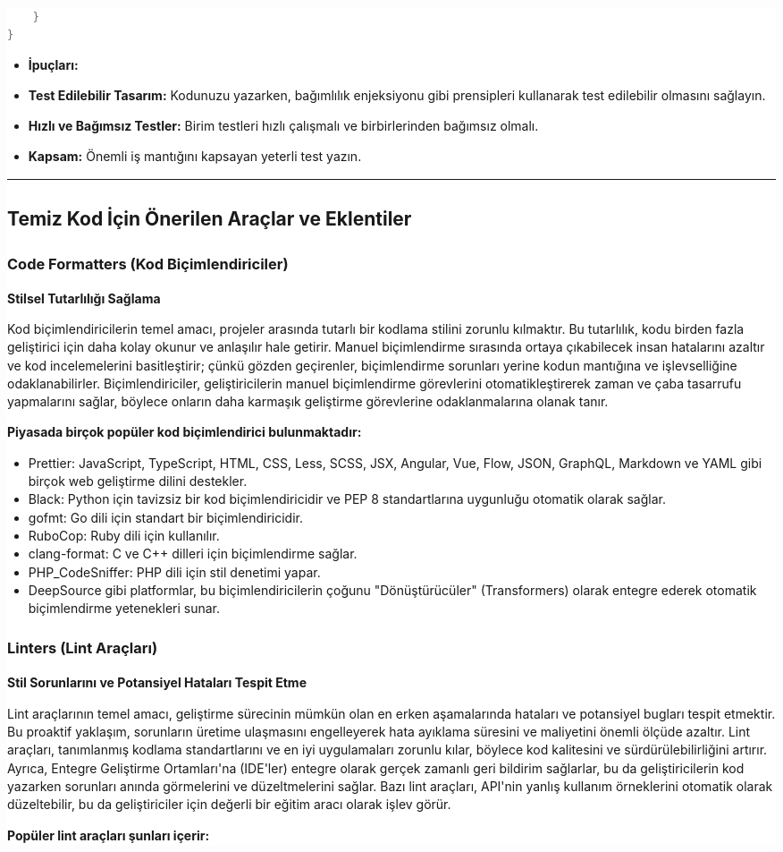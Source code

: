 ```csharp
    }
}
```

- **İpuçları:**

- **Test Edilebilir Tasarım:** Kodunuzu yazarken, bağımlılık enjeksiyonu gibi prensipleri kullanarak test edilebilir olmasını sağlayın.
- **Hızlı ve Bağımsız Testler:** Birim testleri hızlı çalışmalı ve birbirlerinden bağımsız olmalı.
- **Kapsam:** Önemli iş mantığını kapsayan yeterli test yazın.

---

## Temiz Kod İçin Önerilen Araçlar ve Eklentiler

### Code Formatters (Kod Biçimlendiriciler) 

**Stilsel Tutarlılığı Sağlama**

Kod biçimlendiricilerin temel amacı, projeler arasında tutarlı bir kodlama stilini zorunlu kılmaktır. Bu tutarlılık, kodu birden fazla geliştirici için daha kolay okunur ve anlaşılır hale getirir. Manuel biçimlendirme sırasında ortaya çıkabilecek insan hatalarını azaltır ve kod incelemelerini basitleştirir; çünkü gözden geçirenler, biçimlendirme sorunları yerine kodun mantığına ve işlevselliğine odaklanabilirler. Biçimlendiriciler, geliştiricilerin manuel biçimlendirme görevlerini otomatikleştirerek zaman ve çaba tasarrufu yapmalarını sağlar, böylece onların daha karmaşık geliştirme görevlerine odaklanmalarına olanak tanır. 

**Piyasada birçok popüler kod biçimlendirici bulunmaktadır:**

- Prettier: JavaScript, TypeScript, HTML, CSS, Less, SCSS, JSX, Angular, Vue, Flow, JSON, GraphQL, Markdown ve YAML gibi birçok web geliştirme dilini destekler.
- Black: Python için tavizsiz bir kod biçimlendiricidir ve PEP 8 standartlarına uygunluğu otomatik olarak sağlar.
- gofmt: Go dili için standart bir biçimlendiricidir.
- RuboCop: Ruby dili için kullanılır.
- clang-format: C ve C++ dilleri için biçimlendirme sağlar.
- PHP_CodeSniffer: PHP dili için stil denetimi yapar.
- DeepSource gibi platformlar, bu biçimlendiricilerin çoğunu "Dönüştürücüler" (Transformers) olarak entegre ederek otomatik biçimlendirme yetenekleri sunar.   

### Linters (Lint Araçları) 

**Stil Sorunlarını ve Potansiyel Hataları Tespit Etme**

Lint araçlarının temel amacı, geliştirme sürecinin mümkün olan en erken aşamalarında hataları ve potansiyel bugları tespit etmektir. Bu proaktif yaklaşım, sorunların üretime ulaşmasını engelleyerek hata ayıklama süresini ve maliyetini önemli ölçüde azaltır. Lint araçları, tanımlanmış kodlama standartlarını ve en iyi uygulamaları zorunlu kılar, böylece kod kalitesini ve sürdürülebilirliğini artırır. Ayrıca, Entegre Geliştirme Ortamları'na (IDE'ler) entegre olarak gerçek zamanlı geri bildirim sağlarlar, bu da geliştiricilerin kod yazarken sorunları anında görmelerini ve düzeltmelerini sağlar. Bazı lint araçları, API'nin yanlış kullanım örneklerini otomatik olarak düzeltebilir, bu da geliştiriciler için değerli bir eğitim aracı olarak işlev görür.   

**Popüler lint araçları şunları içerir:**
